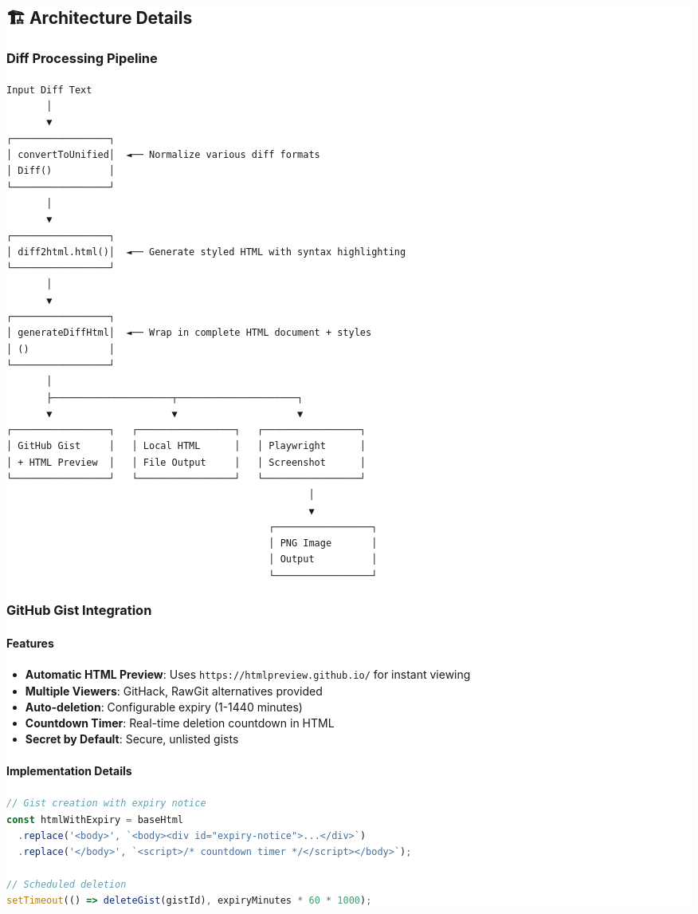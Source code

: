 ## 🏗️ Architecture Details

### Diff Processing Pipeline

```
Input Diff Text
       │
       ▼
┌─────────────────┐
│ convertToUnified│  ◄── Normalize various diff formats
│ Diff()          │
└─────────────────┘
       │
       ▼
┌─────────────────┐
│ diff2html.html()│  ◄── Generate styled HTML with syntax highlighting
└─────────────────┘
       │
       ▼
┌─────────────────┐
│ generateDiffHtml│  ◄── Wrap in complete HTML document + styles
│ ()              │
└─────────────────┘
       │
       ├─────────────────────┬─────────────────────┐
       ▼                     ▼                     ▼
┌─────────────────┐   ┌─────────────────┐   ┌─────────────────┐
│ GitHub Gist     │   │ Local HTML      │   │ Playwright      │
│ + HTML Preview  │   │ File Output     │   │ Screenshot      │
└─────────────────┘   └─────────────────┘   └─────────────────┘
                                                     │
                                                     ▼
                                              ┌─────────────────┐
                                              │ PNG Image       │
                                              │ Output          │
                                              └─────────────────┘
```

### GitHub Gist Integration

#### Features
- **Automatic HTML Preview**: Uses `https://htmlpreview.github.io/` for instant viewing
- **Multiple Viewers**: GitHack, RawGit alternatives provided
- **Auto-deletion**: Configurable expiry (1-1440 minutes)
- **Countdown Timer**: Real-time deletion countdown in HTML
- **Secret by Default**: Secure, unlisted gists

#### Implementation Details
```typescript
// Gist creation with expiry notice
const htmlWithExpiry = baseHtml
  .replace('<body>', `<body><div id="expiry-notice">...</div>`)
  .replace('</body>', `<script>/* countdown timer */</script></body>`);

// Scheduled deletion
setTimeout(() => deleteGist(gistId), expiryMinutes * 60 * 1000);
```
